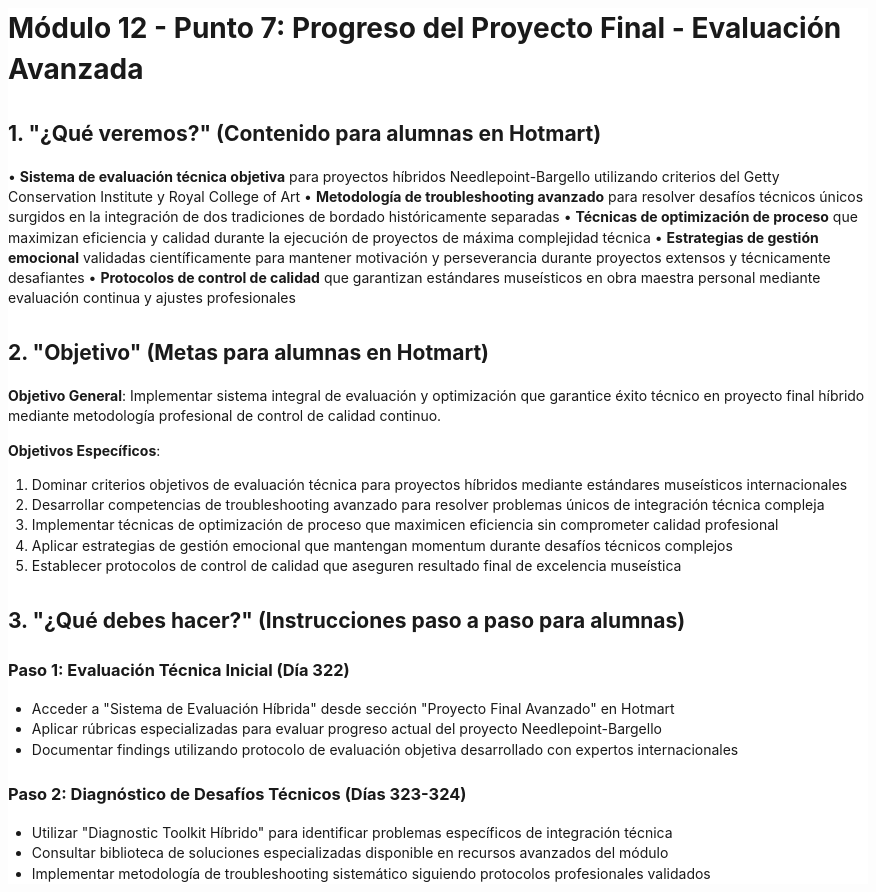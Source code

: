 # Módulo 12 - Punto 7: Progreso del Proyecto Final - Evaluación Avanzada

## 1. "¿Qué veremos?" (Contenido para alumnas en Hotmart)

• **Sistema de evaluación técnica objetiva** para proyectos híbridos Needlepoint-Bargello utilizando criterios del Getty Conservation Institute y Royal College of Art
• **Metodología de troubleshooting avanzado** para resolver desafíos técnicos únicos surgidos en la integración de dos tradiciones de bordado históricamente separadas
• **Técnicas de optimización de proceso** que maximizan eficiencia y calidad durante la ejecución de proyectos de máxima complejidad técnica
• **Estrategias de gestión emocional** validadas científicamente para mantener motivación y perseverancia durante proyectos extensos y técnicamente desafiantes
• **Protocolos de control de calidad** que garantizan estándares museísticos en obra maestra personal mediante evaluación continua y ajustes profesionales

## 2. "Objetivo" (Metas para alumnas en Hotmart)

**Objetivo General**: Implementar sistema integral de evaluación y optimización que garantice éxito técnico en proyecto final híbrido mediante metodología profesional de control de calidad continuo.

**Objetivos Específicos**:
1. Dominar criterios objetivos de evaluación técnica para proyectos híbridos mediante estándares museísticos internacionales
2. Desarrollar competencias de troubleshooting avanzado para resolver problemas únicos de integración técnica compleja
3. Implementar técnicas de optimización de proceso que maximicen eficiencia sin comprometer calidad profesional
4. Aplicar estrategias de gestión emocional que mantengan momentum durante desafíos técnicos complejos
5. Establecer protocolos de control de calidad que aseguren resultado final de excelencia museística

## 3. "¿Qué debes hacer?" (Instrucciones paso a paso para alumnas)

### Paso 1: Evaluación Técnica Inicial (Día 322)
- Acceder a "Sistema de Evaluación Híbrida" desde sección "Proyecto Final Avanzado" en Hotmart
- Aplicar rúbricas especializadas para evaluar progreso actual del proyecto Needlepoint-Bargello
- Documentar findings utilizando protocolo de evaluación objetiva desarrollado con expertos internacionales

### Paso 2: Diagnóstico de Desafíos Técnicos (Días 323-324)
- Utilizar "Diagnostic Toolkit Híbrido" para identificar problemas específicos de integración técnica
- Consultar biblioteca de soluciones especializadas disponible en recursos avanzados del módulo
- Implementar metodología de troubleshooting sistemático siguiendo protocolos profesionales validados
